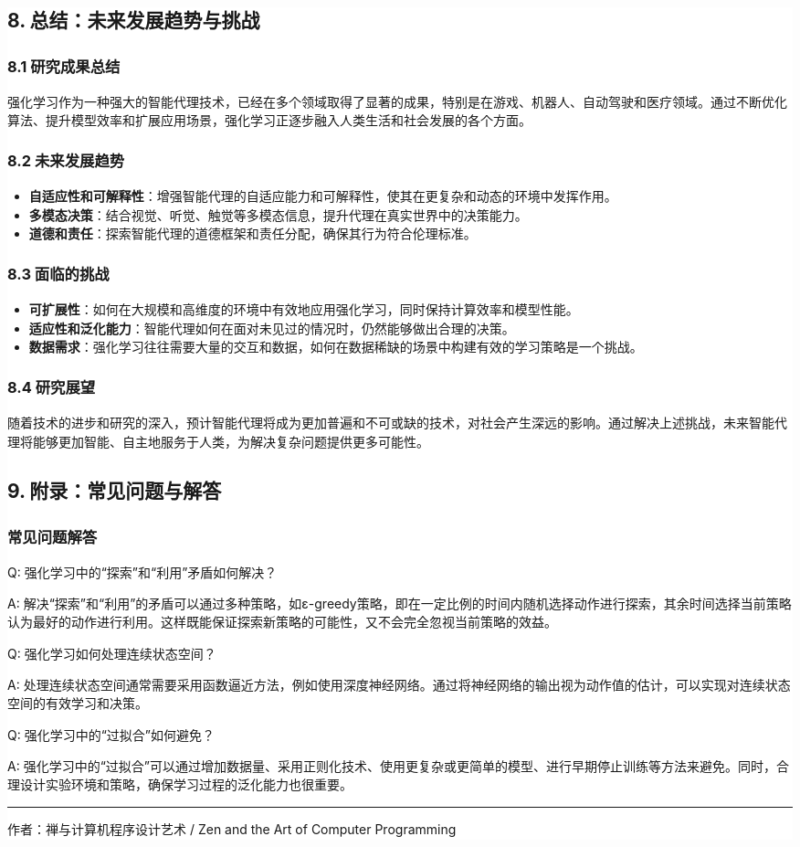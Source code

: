 ## 8. 总结：未来发展趋势与挑战

### 8.1 研究成果总结

强化学习作为一种强大的智能代理技术，已经在多个领域取得了显著的成果，特别是在游戏、机器人、自动驾驶和医疗领域。通过不断优化算法、提升模型效率和扩展应用场景，强化学习正逐步融入人类生活和社会发展的各个方面。

### 8.2 未来发展趋势

- **自适应性和可解释性**：增强智能代理的自适应能力和可解释性，使其在更复杂和动态的环境中发挥作用。
- **多模态决策**：结合视觉、听觉、触觉等多模态信息，提升代理在真实世界中的决策能力。
- **道德和责任**：探索智能代理的道德框架和责任分配，确保其行为符合伦理标准。

### 8.3 面临的挑战

- **可扩展性**：如何在大规模和高维度的环境中有效地应用强化学习，同时保持计算效率和模型性能。
- **适应性和泛化能力**：智能代理如何在面对未见过的情况时，仍然能够做出合理的决策。
- **数据需求**：强化学习往往需要大量的交互和数据，如何在数据稀缺的场景中构建有效的学习策略是一个挑战。

### 8.4 研究展望

随着技术的进步和研究的深入，预计智能代理将成为更加普遍和不可或缺的技术，对社会产生深远的影响。通过解决上述挑战，未来智能代理将能够更加智能、自主地服务于人类，为解决复杂问题提供更多可能性。

## 9. 附录：常见问题与解答

### 常见问题解答

Q: 强化学习中的“探索”和“利用”矛盾如何解决？

A: 解决“探索”和“利用”的矛盾可以通过多种策略，如ε-greedy策略，即在一定比例的时间内随机选择动作进行探索，其余时间选择当前策略认为最好的动作进行利用。这样既能保证探索新策略的可能性，又不会完全忽视当前策略的效益。

Q: 强化学习如何处理连续状态空间？

A: 处理连续状态空间通常需要采用函数逼近方法，例如使用深度神经网络。通过将神经网络的输出视为动作值的估计，可以实现对连续状态空间的有效学习和决策。

Q: 强化学习中的“过拟合”如何避免？

A: 强化学习中的“过拟合”可以通过增加数据量、采用正则化技术、使用更复杂或更简单的模型、进行早期停止训练等方法来避免。同时，合理设计实验环境和策略，确保学习过程的泛化能力也很重要。

---

作者：禅与计算机程序设计艺术 / Zen and the Art of Computer Programming